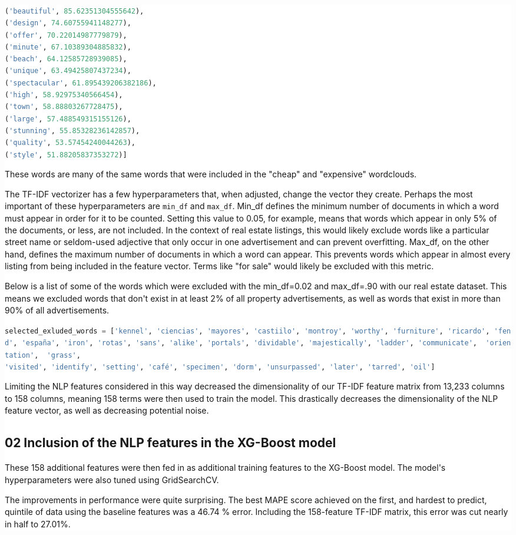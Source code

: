 ```python
('beautiful', 85.62351304555642), 
('design', 74.60755941148277), 
('offer', 70.22014987779879), 
('minute', 67.10389304885832), 
('beach', 64.12585728939085), 
('unique', 63.49425807437234), 
('spectacular', 61.895439206382186), 
('high', 58.92975340566454), 
('town', 58.88803267728475), 
('large', 57.488549315155126), 
('stunning', 55.85328236142857), 
('quality', 53.57454240044263), 
('style', 51.88205837353272)]
```

These words are many of the same words that were included in the "cheap" and "expensive" wordclouds.

The TF-IDF vectorizer has a few hyperparameters that, when adjusted, change the vector they create. Perhaps the most important of these hyperparameters are `min_df` and `max_df`. Min_df defines the minimum number of documents in which a word must appear in order for it to be counted. Setting this value to 0.05, for example, means that words which appear in only 5% of the documents, or less, are not included. In the context of real estate listings, this would likely exclude words like a particular street name or seldom-used adjective that only occur in one advertisement and can prevent overfitting. Max_df, on the other hand, defines the maximum number of documents in which a word can appear. This prevents words which appear in almost every listing from being included in the feature vector. Terms like "for sale" would likely be excluded with this metric.

Below is a list of some of the words which were excluded with the min_df=0.02 and max_df=.90 with our real estate dataset. This means we excluded words that don't exist in at least 2% of all property advertisements, as well as words that exist in more than 90% of all advertisements.
```python
selected_exluded_words = ['kennel', 'ciencias', 'mayores', 'castiilo', 'montroy', 'worthy', 'furniture', 'ricardo', 'fend', 'españa', 'iron', 'rotas', 'sans', 'alike', 'portals', 'dividable', 'majestically', 'ladder', 'communicate',  'orientation',  'grass',
'visited', 'identify', 'setting', 'café', 'specimen', 'dorm', 'unsurpassed', 'later', 'tarred', 'oil']
```

Limiting the NLP features considered in this way decreased the dimensionality of our TF-IDF feature matrix from 13,233 columns to 158 columns, meaning 158 terms were then used to train the model. This drastically decreases the dimensionality of the NLP feature vector, as well as decreasing potential noise.
## 02 Inclusion of the NLP features in the XG-Boost model

These 158 additional features were then fed in as additional training features to the XG-Boost model. The model's hyperparameters were also tuned using GridSearchCV.

The improvements in performance were quite surprising. The best MAPE score achieved on the first, and hardest to predict, quintile of data using the baseline features was a 46.74 % error. Including the 158-feature TF-IDF matrix, this error was cut nearly in half to 27.01%.
